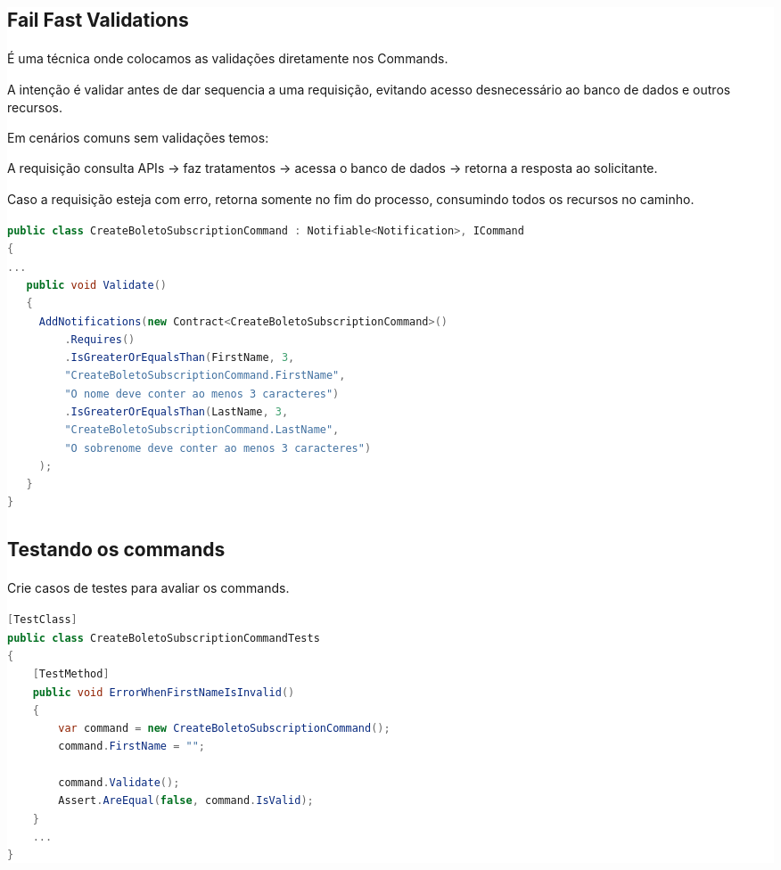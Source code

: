 ## Fail Fast Validations

É uma técnica onde colocamos as validações diretamente nos Commands.

A intenção é validar antes de dar sequencia a uma requisição, evitando acesso desnecessário ao banco de dados e outros recursos.

Em cenários comuns sem validações temos:

A requisição consulta APIs -> faz tratamentos -> acessa o banco de dados -> retorna a resposta ao solicitante.

Caso a requisição esteja com erro, retorna somente no fim do processo, consumindo todos os recursos no caminho.

```csharp
public class CreateBoletoSubscriptionCommand : Notifiable<Notification>, ICommand
{
...
   public void Validate()
   {
     AddNotifications(new Contract<CreateBoletoSubscriptionCommand>()
         .Requires()
         .IsGreaterOrEqualsThan(FirstName, 3,
         "CreateBoletoSubscriptionCommand.FirstName",
         "O nome deve conter ao menos 3 caracteres")
         .IsGreaterOrEqualsThan(LastName, 3,
         "CreateBoletoSubscriptionCommand.LastName",
         "O sobrenome deve conter ao menos 3 caracteres")
     );
   }
}
```

## Testando os commands

Crie casos de testes para avaliar os commands.

```csharp
[TestClass]
public class CreateBoletoSubscriptionCommandTests
{
    [TestMethod]
    public void ErrorWhenFirstNameIsInvalid()
    {
        var command = new CreateBoletoSubscriptionCommand();
        command.FirstName = "";

        command.Validate();
        Assert.AreEqual(false, command.IsValid);
    }
    ...
}
```
